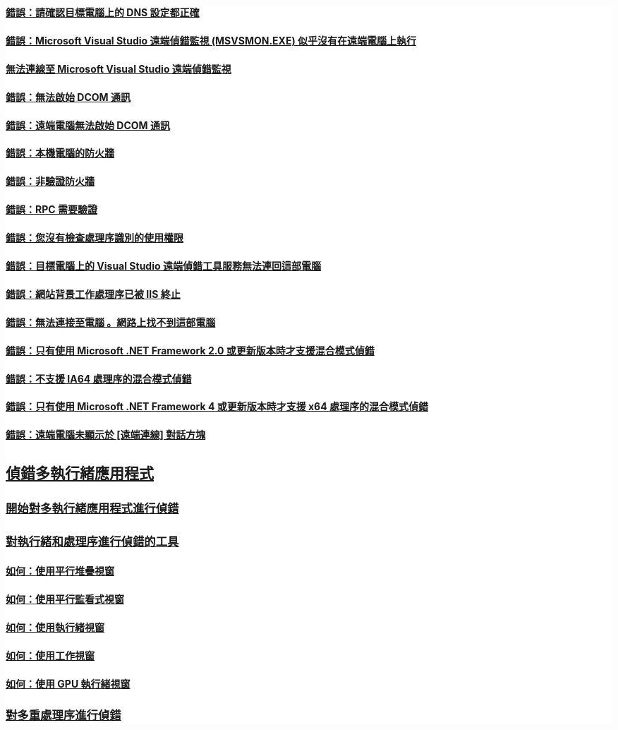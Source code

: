 #### [錯誤：請確認目標電腦上的 DNS 設定都正確](error-ensure-that-dns-is-correctly-configured-on-the-target-computer.md)
#### [錯誤：Microsoft Visual Studio 遠端偵錯監視 (MSVSMON.EXE) 似乎沒有在遠端電腦上執行](error-the-microsoft-visual-studio-remote-debugging-monitor-msvsmon-exe-does-not-appear-to-be-running-on-the-remote-computer.md)
#### [無法連線至 Microsoft Visual Studio 遠端偵錯監視](unable-to-connect-to-the-microsoft-visual-studio-remote-debugging-monitor.md)
#### [錯誤：無法啟始 DCOM 通訊](error-unable-to-initiate-dcom-communication.md)
#### [錯誤：遠端電腦無法啟始 DCOM 通訊](error-remote-computer-could-not-initiate-dcom-communications.md)
#### [錯誤：本機電腦的防火牆](error-firewall-on-local-machine.md)
#### [錯誤：非驗證防火牆](error-firewall-no-authentication.md)
#### [錯誤：RPC 需要驗證](error-rpc-requires-authentication.md)
#### [錯誤：您沒有檢查處理序識別的使用權限](error-you-do-not-have-permission-to-inspect-the-process-s-identity.md)
#### [錯誤：目標電腦上的 Visual Studio 遠端偵錯工具服務無法連回這部電腦](error-the-visual-studio-remote-debugger-service-on-the-target-computer-cannot-connect-back-to-this-computer.md)
#### [錯誤：網站背景工作處理序已被 IIS 終止](error-web-site-worker-process-has-been-terminated-by-iis.md)
#### [錯誤：無法連接至電腦 <name>。網路上找不到這部電腦](error-unable-to-connect-to-the-machine-name-the-machine-cannot-be-found-on-the-network.md)
#### [錯誤：只有使用 Microsoft .NET Framework 2.0 或更新版本時才支援混合模式偵錯](error-mixed-mode-debugging-is-supported-only-when-using-microsoft-dotnet-framework-2-0-or-greater.md)
#### [錯誤：不支援 IA64 處理序的混合模式偵錯](error-mixed-mode-debugging-for-ia64-processes-is-unsupported.md)
#### [錯誤：只有使用 Microsoft .NET Framework 4 或更新版本時才支援 x64 處理序的混合模式偵錯](error-mixed-mode-debugging-for-x64-processes-is-supported-only-when-using-microsoft-dotnet-framework-4-or-greater.md)
#### [錯誤：遠端電腦未顯示於 [遠端連線] 對話方塊](error-remote-machine-does-not-appear-in-a-remote-connections-dialog.md)
## [偵錯多執行緒應用程式](debug-multithreaded-applications-in-visual-studio.md)
### [開始對多執行緒應用程式進行偵錯](get-started-debugging-multithreaded-apps.md)
### [對執行緒和處理序進行偵錯的工具](debug-threads-and-processes.md)
#### [如何：使用平行堆疊視窗](using-the-parallel-stacks-window.md)
#### [如何：使用平行監看式視窗](how-to-use-the-parallel-watch-window.md)
#### [如何：使用執行緒視窗](walkthrough-debugging-a-multithreaded-application.md)
#### [如何：使用工作視窗](using-the-tasks-window.md)
#### [如何：使用 GPU 執行緒視窗](how-to-use-the-gpu-threads-window.md)
### [對多重處理序進行偵錯](debug-multiple-processes.md)